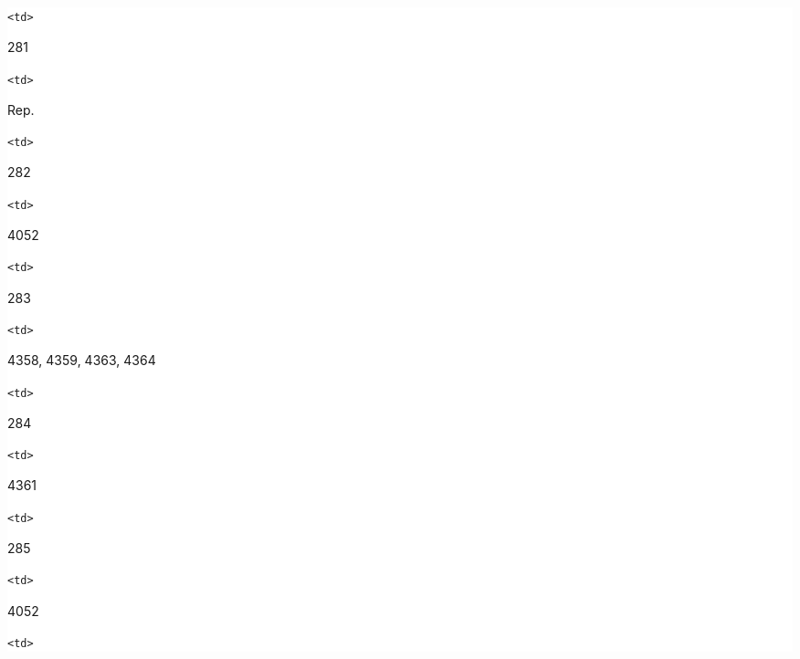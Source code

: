   </tr>

  <tr>

    <td> 

281  </td>

    <td> 

Rep.  </td>

  </tr>

  <tr>

    <td> 

282  </td>

    <td> 

4052  </td>

  </tr>

  <tr>

    <td> 

283  </td>

    <td> 

4358, 4359, 4363, 4364  </td>

  </tr>

  <tr>

    <td> 

284  </td>

    <td> 

4361  </td>

  </tr>

  <tr>

    <td> 

285  </td>

    <td> 

4052  </td>

  </tr>

  <tr>

    <td> 
